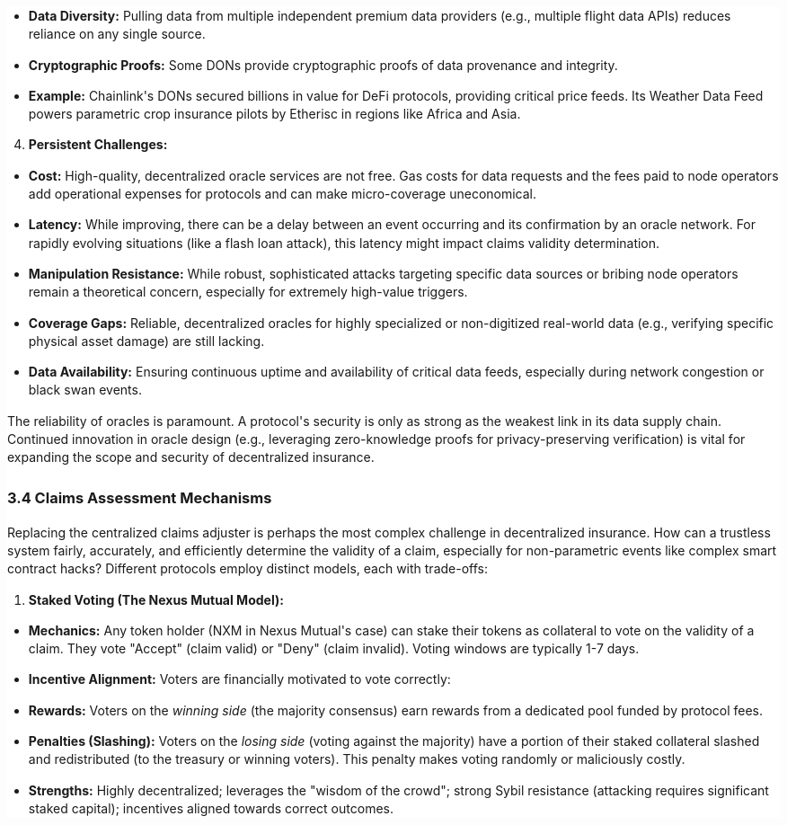 *   **Data Diversity:** Pulling data from multiple independent premium data providers (e.g., multiple flight data APIs) reduces reliance on any single source.

*   **Cryptographic Proofs:** Some DONs provide cryptographic proofs of data provenance and integrity.

*   **Example:** Chainlink's DONs secured billions in value for DeFi protocols, providing critical price feeds. Its Weather Data Feed powers parametric crop insurance pilots by Etherisc in regions like Africa and Asia.

4.  **Persistent Challenges:**

*   **Cost:** High-quality, decentralized oracle services are not free. Gas costs for data requests and the fees paid to node operators add operational expenses for protocols and can make micro-coverage uneconomical.

*   **Latency:** While improving, there can be a delay between an event occurring and its confirmation by an oracle network. For rapidly evolving situations (like a flash loan attack), this latency might impact claims validity determination.

*   **Manipulation Resistance:** While robust, sophisticated attacks targeting specific data sources or bribing node operators remain a theoretical concern, especially for extremely high-value triggers.

*   **Coverage Gaps:** Reliable, decentralized oracles for highly specialized or non-digitized real-world data (e.g., verifying specific physical asset damage) are still lacking.

*   **Data Availability:** Ensuring continuous uptime and availability of critical data feeds, especially during network congestion or black swan events.

The reliability of oracles is paramount. A protocol's security is only as strong as the weakest link in its data supply chain. Continued innovation in oracle design (e.g., leveraging zero-knowledge proofs for privacy-preserving verification) is vital for expanding the scope and security of decentralized insurance.

### 3.4 Claims Assessment Mechanisms

Replacing the centralized claims adjuster is perhaps the most complex challenge in decentralized insurance. How can a trustless system fairly, accurately, and efficiently determine the validity of a claim, especially for non-parametric events like complex smart contract hacks? Different protocols employ distinct models, each with trade-offs:

1.  **Staked Voting (The Nexus Mutual Model):**

*   **Mechanics:** Any token holder (NXM in Nexus Mutual's case) can stake their tokens as collateral to vote on the validity of a claim. They vote "Accept" (claim valid) or "Deny" (claim invalid). Voting windows are typically 1-7 days.

*   **Incentive Alignment:** Voters are financially motivated to vote correctly:

*   **Rewards:** Voters on the *winning side* (the majority consensus) earn rewards from a dedicated pool funded by protocol fees.

*   **Penalties (Slashing):** Voters on the *losing side* (voting against the majority) have a portion of their staked collateral slashed and redistributed (to the treasury or winning voters). This penalty makes voting randomly or maliciously costly.

*   **Strengths:** Highly decentralized; leverages the "wisdom of the crowd"; strong Sybil resistance (attacking requires significant staked capital); incentives aligned towards correct outcomes.
